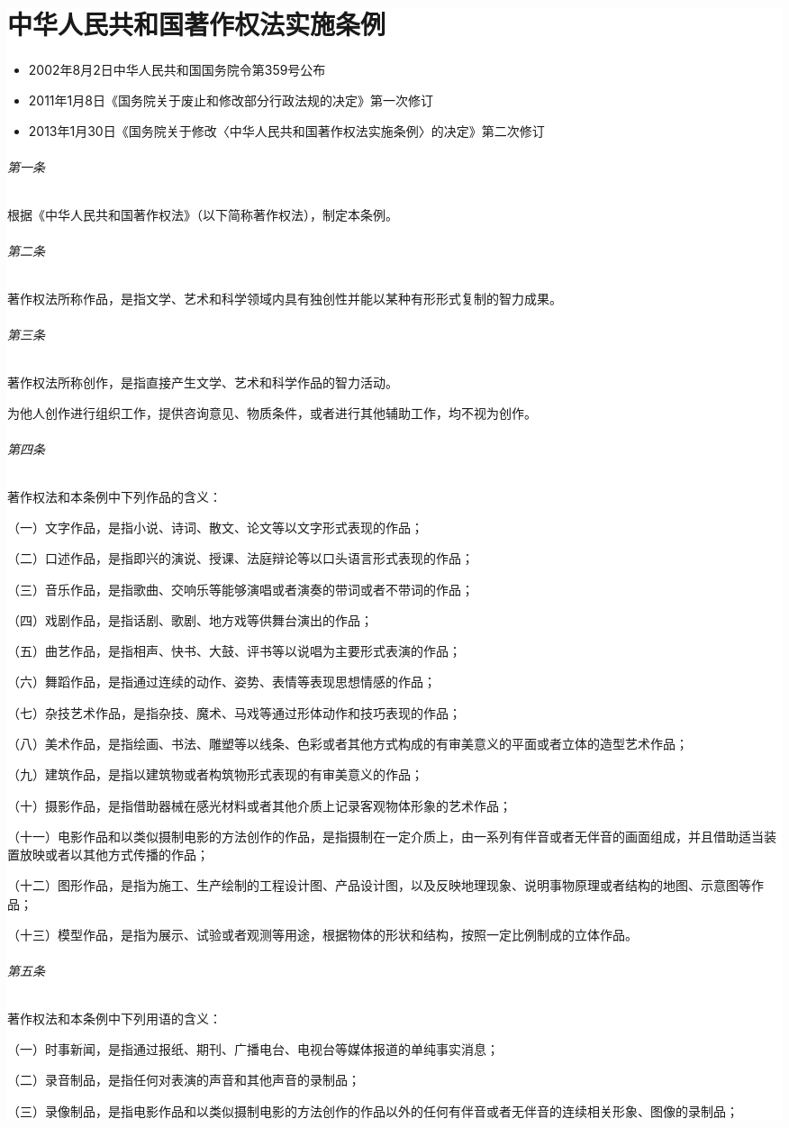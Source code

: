 # 中华人民共和国著作权法实施条例

- 2002年8月2日中华人民共和国国务院令第359号公布

- 2011年1月8日《国务院关于废止和修改部分行政法规的决定》第一次修订

- 2013年1月30日《国务院关于修改〈中华人民共和国著作权法实施条例〉的决定》第二次修订



###### 第一条

根据《中华人民共和国著作权法》（以下简称著作权法），制定本条例。

###### 第二条

著作权法所称作品，是指文学、艺术和科学领域内具有独创性并能以某种有形形式复制的智力成果。

###### 第三条

著作权法所称创作，是指直接产生文学、艺术和科学作品的智力活动。

为他人创作进行组织工作，提供咨询意见、物质条件，或者进行其他辅助工作，均不视为创作。

###### 第四条

著作权法和本条例中下列作品的含义：

（一）文字作品，是指小说、诗词、散文、论文等以文字形式表现的作品；

（二）口述作品，是指即兴的演说、授课、法庭辩论等以口头语言形式表现的作品；

（三）音乐作品，是指歌曲、交响乐等能够演唱或者演奏的带词或者不带词的作品；

（四）戏剧作品，是指话剧、歌剧、地方戏等供舞台演出的作品；

（五）曲艺作品，是指相声、快书、大鼓、评书等以说唱为主要形式表演的作品；

（六）舞蹈作品，是指通过连续的动作、姿势、表情等表现思想情感的作品；

（七）杂技艺术作品，是指杂技、魔术、马戏等通过形体动作和技巧表现的作品；

（八）美术作品，是指绘画、书法、雕塑等以线条、色彩或者其他方式构成的有审美意义的平面或者立体的造型艺术作品；

（九）建筑作品，是指以建筑物或者构筑物形式表现的有审美意义的作品；

（十）摄影作品，是指借助器械在感光材料或者其他介质上记录客观物体形象的艺术作品；

（十一）电影作品和以类似摄制电影的方法创作的作品，是指摄制在一定介质上，由一系列有伴音或者无伴音的画面组成，并且借助适当装置放映或者以其他方式传播的作品；

（十二）图形作品，是指为施工、生产绘制的工程设计图、产品设计图，以及反映地理现象、说明事物原理或者结构的地图、示意图等作品；

（十三）模型作品，是指为展示、试验或者观测等用途，根据物体的形状和结构，按照一定比例制成的立体作品。

###### 第五条

著作权法和本条例中下列用语的含义：

（一）时事新闻，是指通过报纸、期刊、广播电台、电视台等媒体报道的单纯事实消息；

（二）录音制品，是指任何对表演的声音和其他声音的录制品；

（三）录像制品，是指电影作品和以类似摄制电影的方法创作的作品以外的任何有伴音或者无伴音的连续相关形象、图像的录制品；
